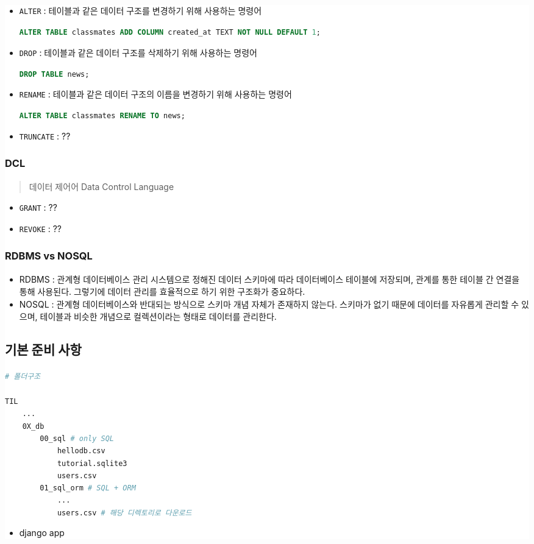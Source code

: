 - `ALTER` : 테이블과 같은 데이터 구조를 변경하기 위해 사용하는 명령어

  ```SQL
  ALTER TABLE classmates ADD COLUMN created_at TEXT NOT NULL DEFAULT 1;
  ```

- `DROP` : 테이블과 같은 데이터 구조를 삭제하기 위해 사용하는 명령어

  ```SQL
  DROP TABLE news;
  ```

- `RENAME` : 테이블과 같은 데이터 구조의 이름을 변경하기 위해 사용하는 명령어

  ```SQL
  ALTER TABLE classmates RENAME TO news;
  ```

- `TRUNCATE` : ??



### DCL

> 데이터 제어어 Data Control Language

- `GRANT` : ??

- `REVOKE` : ??



### RDBMS vs NOSQL

- RDBMS : 관계형 데이터베이스 관리 시스템으로 정해진 데이터 스키마에 따라 데이터베이스 테이블에 저장되며, 관계를 통한 테이블 간 연결을 통해 사용된다. 그렇기에 데이터 관리를 효율적으로 하기 위한 구조화가 중요하다.
- NOSQL : 관계형 데이터베이스와 반대되는 방식으로 스키마 개념 자체가 존재하지 않는다. 스키마가 없기 때문에 데이터를 자유롭게 관리할 수 있으며, 테이블과 비슷한 개념으로 컬렉션이라는 형태로 데이터를 관리한다.



## 기본 준비 사항

```bash
# 폴더구조

TIL
	...
	0X_db
		00_sql # only SQL
			hellodb.csv
			tutorial.sqlite3
			users.csv
		01_sql_orm # SQL + ORM
			...
			users.csv # 해당 디렉토리로 다운로드
```

* django app
